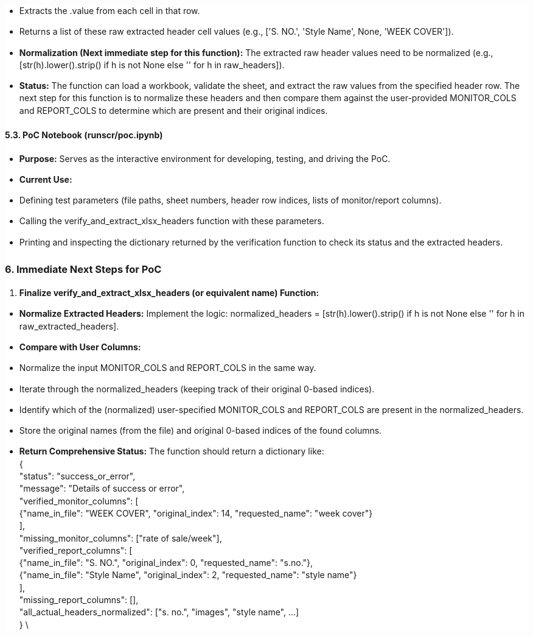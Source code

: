 - Extracts the .value from each cell in that row.

- Returns a list of these raw extracted header cell values (e.g., ['S. NO.', 'Style Name', None, 'WEEK COVER']).

- **Normalization (Next immediate step for this function):** The extracted raw header values need to be normalized (e.g., [str(h).lower().strip() if h is not None else '' for h in raw_headers]).

- **Status:** The function can load a workbook, validate the sheet, and extract the raw values from the specified header row. The next step for this function is to normalize these headers and then compare them against the user-provided MONITOR_COLS and REPORT_COLS to determine which are present and their original indices.

#### **5.3. PoC Notebook (runscr/poc.ipynb)**

- **Purpose:** Serves as the interactive environment for developing, testing, and driving the PoC.

- **Current Use:**

- Defining test parameters (file paths, sheet numbers, header row indices, lists of monitor/report columns).

- Calling the verify_and_extract_xlsx_headers function with these parameters.

- Printing and inspecting the dictionary returned by the verification function to check its status and the extracted headers.

### **6. Immediate Next Steps for PoC**

1. **Finalize verify_and_extract_xlsx_headers (or equivalent name) Function:**

- **Normalize Extracted Headers:** Implement the logic: normalized_headers = [str(h).lower().strip() if h is not None else '' for h in raw_extracted_headers].

- **Compare with User Columns:**

- Normalize the input MONITOR_COLS and REPORT_COLS in the same way.

- Iterate through the normalized_headers (keeping track of their original 0-based indices).

- Identify which of the (normalized) user-specified MONITOR_COLS and REPORT_COLS are present in the normalized_headers.

- Store the original names (from the file) and original 0-based indices of the found columns.

- **Return Comprehensive Status:** The function should return a dictionary like: \
{ \
  "status": "success_or_error", \
  "message": "Details of success or error", \
  "verified_monitor_columns": [ \
    {"name_in_file": "WEEK COVER", "original_index": 14, "requested_name": "week cover"} \
  ], \
  "missing_monitor_columns": ["rate of sale/week"], \
  "verified_report_columns": [ \
    {"name_in_file": "S. NO.", "original_index": 0, "requested_name": "s.no."}, \
    {"name_in_file": "Style Name", "original_index": 2, "requested_name": "style name"} \
  ], \
  "missing_report_columns": [], \
  "all_actual_headers_normalized": ["s. no.", "images", "style name", ...] \
} \
